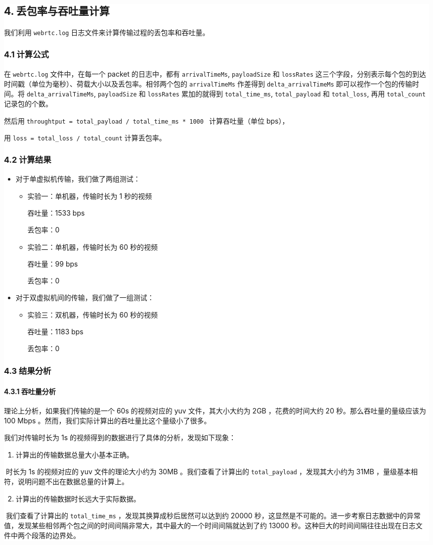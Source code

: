 

## 4. 丢包率与吞吐量计算

我们利用 `webrtc.log` 日志文件来计算传输过程的丢包率和吞吐量。

### 4.1 计算公式

在 `webrtc.log` 文件中，在每一个 packet 的日志中，都有 `arrivalTimeMs`, `payloadSize` 和 `lossRates` 这三个字段，分别表示每个包的到达时间戳（单位为毫秒）、荷载大小以及丢包率。相邻两个包的 `arrivalTimeMs` 作差得到 `delta_arrivalTimeMs` 即可以视作一个包的传输时间。将 `delta_arrivalTimeMs`, `payloadSize` 和  `lossRates` 累加的就得到 `total_time_ms`,  `total_payload` 和 `total_loss`, 再用 `total_count` 记录包的个数。

然后用 `throughtput = total_payload / total_time_ms * 1000 ` 计算吞吐量（单位 bps），

用 `loss = total_loss / total_count` 计算丢包率。

### 4.2 计算结果

+ 对于单虚拟机传输，我们做了两组测试：

  + 实验一：单机器，传输时长为 1 秒的视频

    吞吐量：1533 bps

    丢包率：0

  + 实验二：单机器，传输时长为 60 秒的视频

    吞吐量：99 bps

    丢包率：0

+ 对于双虚拟机间的传输，我们做了一组测试：

  + 实验三：双机器，传输时长为 60 秒的视频

    吞吐量：1183 bps

    丢包率：0

### 4.3 结果分析

#### 4.3.1 吞吐量分析

理论上分析，如果我们传输的是一个 60s 的视频对应的 yuv 文件，其大小大约为 2GB ，花费的时间大约 20 秒。那么吞吐量的量级应该为 100 Mbps 。然而，我们实际计算出的吞吐量比这个量级小了很多。

我们对传输时长为 1s 的视频得到的数据进行了具体的分析，发现如下现象：

1. 计算出的传输数据总量大小基本正确。

​   时长为 1s 的视频对应的 yuv 文件的理论大小约为 30MB 。我们查看了计算出的 `total_payload` ，发现其大小约为 31MB ，量级基本相符，说明问题不出在数据总量的计算上。

2. 计算出的传输数据时长远大于实际数据。

​   我们查看了计算出的 `total_time_ms` ，发现其换算成秒后居然可以达到约 20000 秒，这显然是不可能的。进一步考察日志数据中的异常值，发现某些相邻两个包之间的时间间隔非常大，其中最大的一个时间间隔就达到了约 13000 秒。这种巨大的时间间隔往往出现在日志文件中两个段落的边界处。
